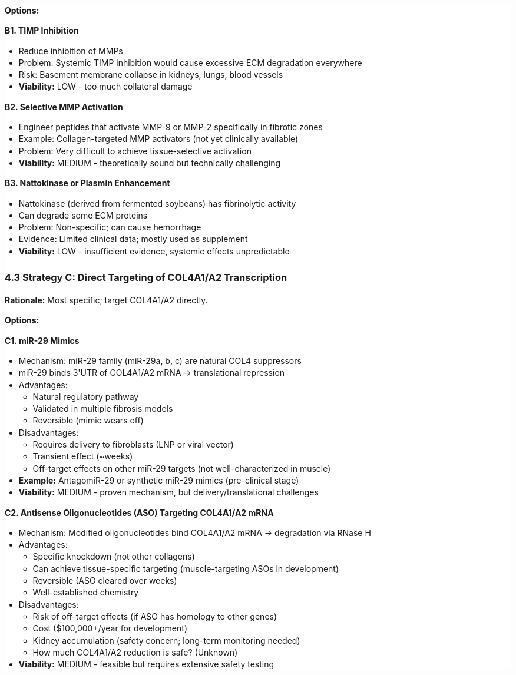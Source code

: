 **Options:**

**B1. TIMP Inhibition**
- Reduce inhibition of MMPs
- Problem: Systemic TIMP inhibition would cause excessive ECM degradation everywhere
- Risk: Basement membrane collapse in kidneys, lungs, blood vessels
- **Viability:** LOW - too much collateral damage

**B2. Selective MMP Activation**
- Engineer peptides that activate MMP-9 or MMP-2 specifically in fibrotic zones
- Example: Collagen-targeted MMP activators (not yet clinically available)
- Problem: Very difficult to achieve tissue-selective activation
- **Viability:** MEDIUM - theoretically sound but technically challenging

**B3. Nattokinase or Plasmin Enhancement**
- Nattokinase (derived from fermented soybeans) has fibrinolytic activity
- Can degrade some ECM proteins
- Problem: Non-specific; can cause hemorrhage
- Evidence: Limited clinical data; mostly used as supplement
- **Viability:** LOW - insufficient evidence, systemic effects unpredictable

### 4.3 Strategy C: Direct Targeting of COL4A1/A2 Transcription

**Rationale:** Most specific; target COL4A1/A2 directly.

**Options:**

**C1. miR-29 Mimics**
- Mechanism: miR-29 family (miR-29a, b, c) are natural COL4 suppressors
- miR-29 binds 3'UTR of COL4A1/A2 mRNA → translational repression
- Advantages:
  - Natural regulatory pathway
  - Validated in multiple fibrosis models
  - Reversible (mimic wears off)
- Disadvantages:
  - Requires delivery to fibroblasts (LNP or viral vector)
  - Transient effect (~weeks)
  - Off-target effects on other miR-29 targets (not well-characterized in muscle)
- **Example:** AntagomiR-29 or synthetic miR-29 mimics (pre-clinical stage)
- **Viability:** MEDIUM - proven mechanism, but delivery/translational challenges

**C2. Antisense Oligonucleotides (ASO) Targeting COL4A1/A2 mRNA**
- Mechanism: Modified oligonucleotides bind COL4A1/A2 mRNA → degradation via RNase H
- Advantages:
  - Specific knockdown (not other collagens)
  - Can achieve tissue-specific targeting (muscle-targeting ASOs in development)
  - Reversible (ASO cleared over weeks)
  - Well-established chemistry
- Disadvantages:
  - Risk of off-target effects (if ASO has homology to other genes)
  - Cost ($100,000+/year for development)
  - Kidney accumulation (safety concern; long-term monitoring needed)
  - How much COL4A1/A2 reduction is safe? (Unknown)
- **Viability:** MEDIUM - feasible but requires extensive safety testing
